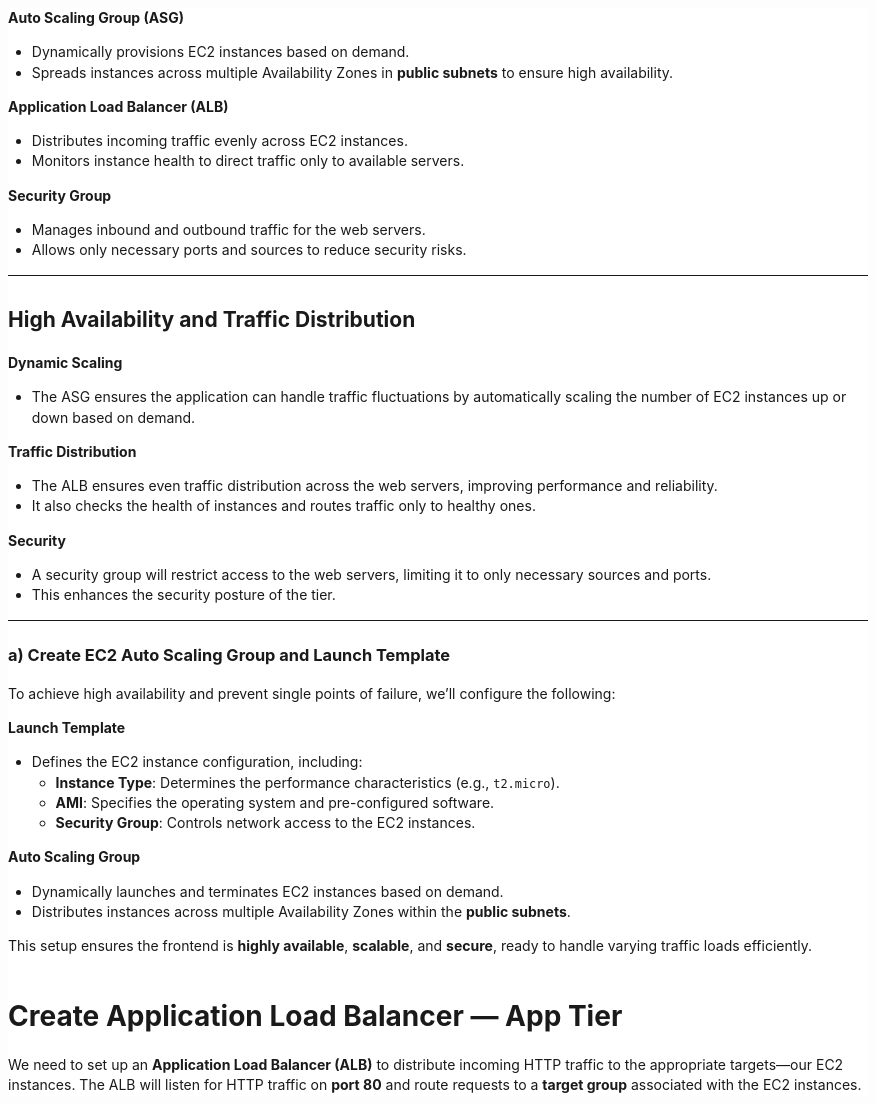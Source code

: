 **Auto Scaling Group (ASG)**  
- Dynamically provisions EC2 instances based on demand.  
- Spreads instances across multiple Availability Zones in **public subnets** to ensure high availability.

**Application Load Balancer (ALB)**  
- Distributes incoming traffic evenly across EC2 instances.  
- Monitors instance health to direct traffic only to available servers.

**Security Group**  
- Manages inbound and outbound traffic for the web servers.  
- Allows only necessary ports and sources to reduce security risks.

---

## High Availability and Traffic Distribution

**Dynamic Scaling**  
- The ASG ensures the application can handle traffic fluctuations by automatically scaling the number of EC2 instances up or down based on demand.

**Traffic Distribution**  
- The ALB ensures even traffic distribution across the web servers, improving performance and reliability.  
- It also checks the health of instances and routes traffic only to healthy ones.

**Security**  
- A security group will restrict access to the web servers, limiting it to only necessary sources and ports.  
- This enhances the security posture of the tier.

---

### a) Create EC2 Auto Scaling Group and Launch Template

To achieve high availability and prevent single points of failure, we’ll configure the following:

**Launch Template**  
- Defines the EC2 instance configuration, including:
  - **Instance Type**: Determines the performance characteristics (e.g., `t2.micro`).  
  - **AMI**: Specifies the operating system and pre-configured software.  
  - **Security Group**: Controls network access to the EC2 instances.

**Auto Scaling Group**  
- Dynamically launches and terminates EC2 instances based on demand.  
- Distributes instances across multiple Availability Zones within the **public subnets**.

This setup ensures the frontend is **highly available**, **scalable**, and **secure**, ready to handle varying traffic loads efficiently.

# Create Application Load Balancer — App Tier

We need to set up an **Application Load Balancer (ALB)** to distribute incoming HTTP traffic to the appropriate targets—our EC2 instances. The ALB will listen for HTTP traffic on **port 80** and route requests to a **target group** associated with the EC2 instances.
